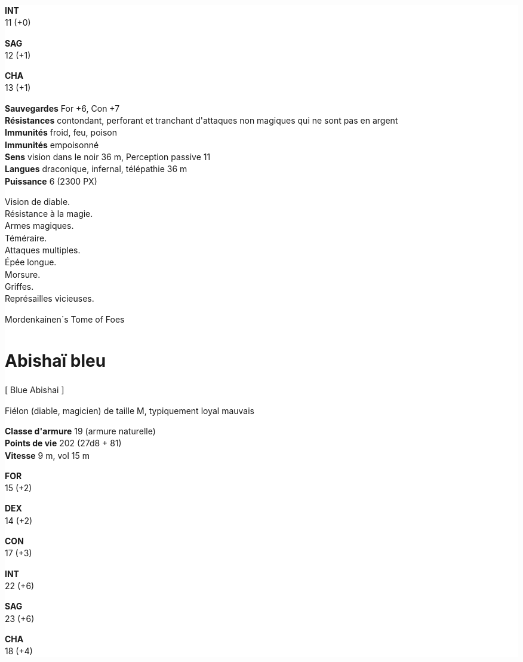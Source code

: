 **INT**  
11 (+0)

**SAG**  
12 (+1)

**CHA**  
13 (+1)

**Sauvegardes** For +6, Con +7  
**Résistances** contondant, perforant et tranchant d'attaques non magiques qui ne sont pas en argent  
**Immunités** froid, feu, poison  
**Immunités** empoisonné  
**Sens** vision dans le noir 36 m, Perception passive 11  
**Langues** draconique, infernal, télépathie 36 m  
**Puissance** 6 (2300 PX)

Vision de diable.  
Résistance à la magie.  
Armes magiques.  
Téméraire.  
Attaques multiples.  
Épée longue.  
Morsure.  
Griffes.  
Représailles vicieuses.  

Mordenkainen´s Tome of Foes

Abishaï bleu
============

\[ Blue Abishai \]

Fiélon (diable, magicien) de taille M, typiquement loyal mauvais

**Classe d'armure** 19 (armure naturelle)  
**Points de vie** 202 (27d8 + 81)  
**Vitesse** 9 m, vol 15 m

**FOR**  
15 (+2)

**DEX**  
14 (+2)

**CON**  
17 (+3)

**INT**  
22 (+6)

**SAG**  
23 (+6)

**CHA**  
18 (+4)
